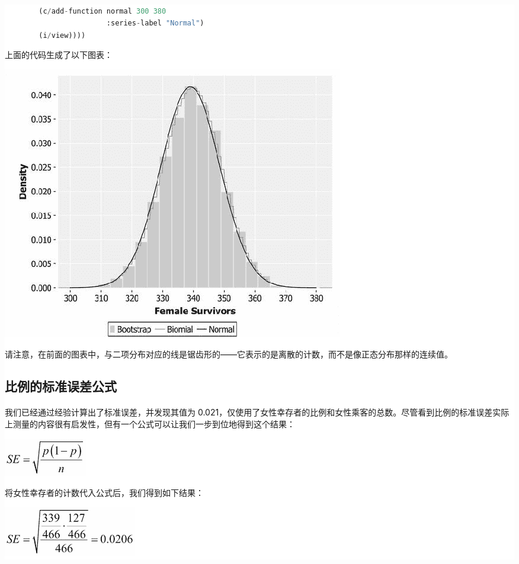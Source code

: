```py
        (c/add-function normal 300 380
                        :series-label "Normal")
        (i/view))))
```

上面的代码生成了以下图表：

![二项分布](img/7180OS_04_120.jpg)

请注意，在前面的图表中，与二项分布对应的线是锯齿形的——它表示的是离散的计数，而不是像正态分布那样的连续值。

## 比例的标准误差公式

我们已经通过经验计算出了标准误差，并发现其值为 0.021，仅使用了女性幸存者的比例和女性乘客的总数。尽管看到比例的标准误差实际上测量的内容很有启发性，但有一个公式可以让我们一步到位地得到这个结果：

![比例的标准误差公式](img/7180OS_04_05.jpg)

将女性幸存者的计数代入公式后，我们得到如下结果：

![比例的标准误差公式](img/7180OS_04_06.jpg)
